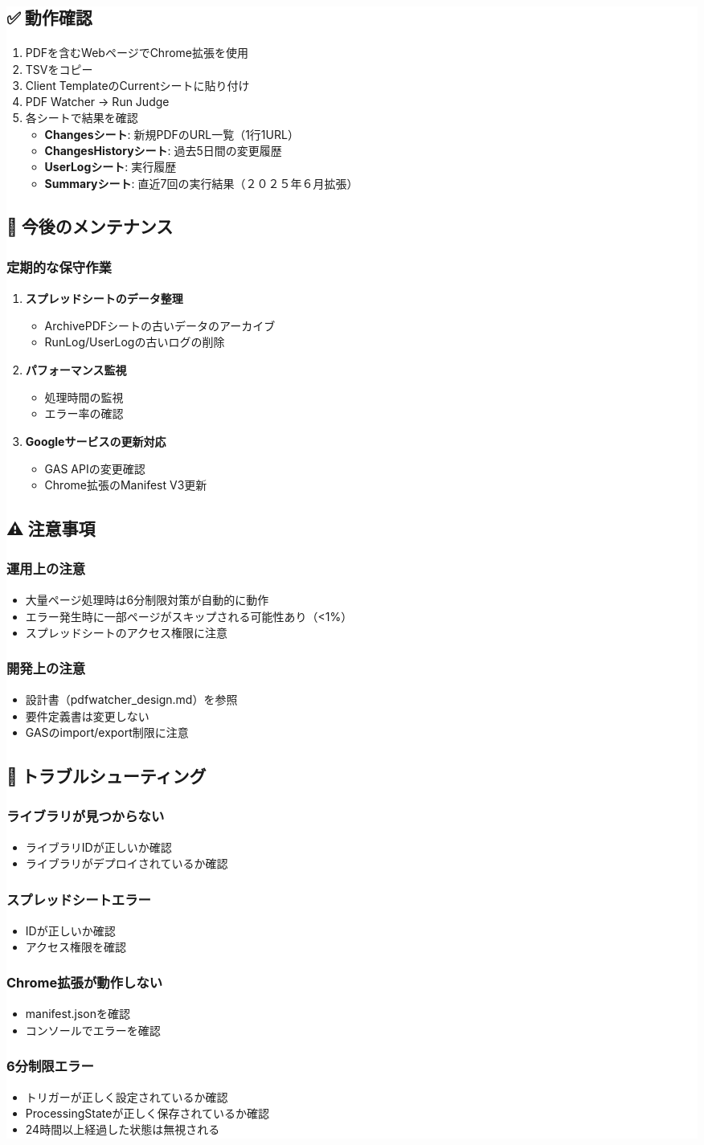 ## ✅ 動作確認

1. PDFを含むWebページでChrome拡張を使用
2. TSVをコピー
3. Client TemplateのCurrentシートに貼り付け
4. PDF Watcher → Run Judge
5. 各シートで結果を確認
   - **Changesシート**: 新規PDFのURL一覧（1行1URL）
   - **ChangesHistoryシート**: 過去5日間の変更履歴
   - **UserLogシート**: 実行履歴
   - **Summaryシート**: 直近7回の実行結果（２０２５年６月拡張）

## 🌟 今後のメンテナンス

### 定期的な保守作業
1. **スプレッドシートのデータ整理**
   - ArchivePDFシートの古いデータのアーカイブ
   - RunLog/UserLogの古いログの削除

2. **パフォーマンス監視**
   - 処理時間の監視
   - エラー率の確認

3. **Googleサービスの更新対応**
   - GAS APIの変更確認
   - Chrome拡張のManifest V3更新

## ⚠️ 注意事項

### 運用上の注意
- 大量ページ処理時は6分制限対策が自動的に動作
- エラー発生時に一部ページがスキップされる可能性あり（<1%）
- スプレッドシートのアクセス権限に注意

### 開発上の注意
- 設計書（pdfwatcher_design.md）を参照
- 要件定義書は変更しない
- GASのimport/export制限に注意

## 🐛 トラブルシューティング

### ライブラリが見つからない
- ライブラリIDが正しいか確認
- ライブラリがデプロイされているか確認

### スプレッドシートエラー
- IDが正しいか確認
- アクセス権限を確認

### Chrome拡張が動作しない
- manifest.jsonを確認
- コンソールでエラーを確認

### 6分制限エラー
- トリガーが正しく設定されているか確認
- ProcessingStateが正しく保存されているか確認
- 24時間以上経過した状態は無視される